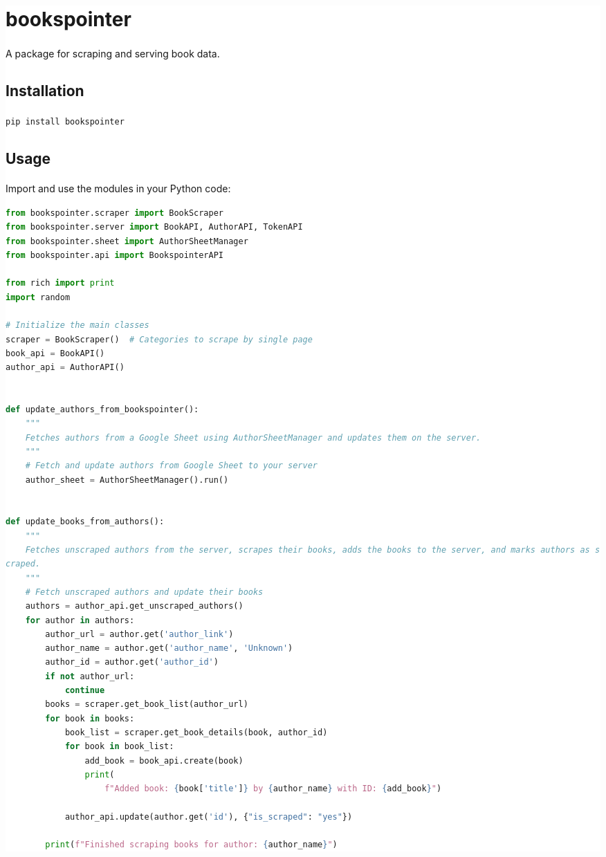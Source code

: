 # bookspointer

A package for scraping and serving book data.

## Installation

```bash
pip install bookspointer
```

## Usage

Import and use the modules in your Python code:

````python
from bookspointer.scraper import BookScraper
from bookspointer.server import BookAPI, AuthorAPI, TokenAPI
from bookspointer.sheet import AuthorSheetManager
from bookspointer.api import BookspointerAPI

from rich import print
import random

# Initialize the main classes
scraper = BookScraper()  # Categories to scrape by single page
book_api = BookAPI()
author_api = AuthorAPI()


def update_authors_from_bookspointer():
    """
    Fetches authors from a Google Sheet using AuthorSheetManager and updates them on the server.
    """
    # Fetch and update authors from Google Sheet to your server
    author_sheet = AuthorSheetManager().run()


def update_books_from_authors():
    """
    Fetches unscraped authors from the server, scrapes their books, adds the books to the server, and marks authors as scraped.
    """
    # Fetch unscraped authors and update their books
    authors = author_api.get_unscraped_authors()
    for author in authors:
        author_url = author.get('author_link')
        author_name = author.get('author_name', 'Unknown')
        author_id = author.get('author_id')
        if not author_url:
            continue
        books = scraper.get_book_list(author_url)
        for book in books:
            book_list = scraper.get_book_details(book, author_id)
            for book in book_list:
                add_book = book_api.create(book)
                print(
                    f"Added book: {book['title']} by {author_name} with ID: {add_book}")

            author_api.update(author.get('id'), {"is_scraped": "yes"})

        print(f"Finished scraping books for author: {author_name}")


````
